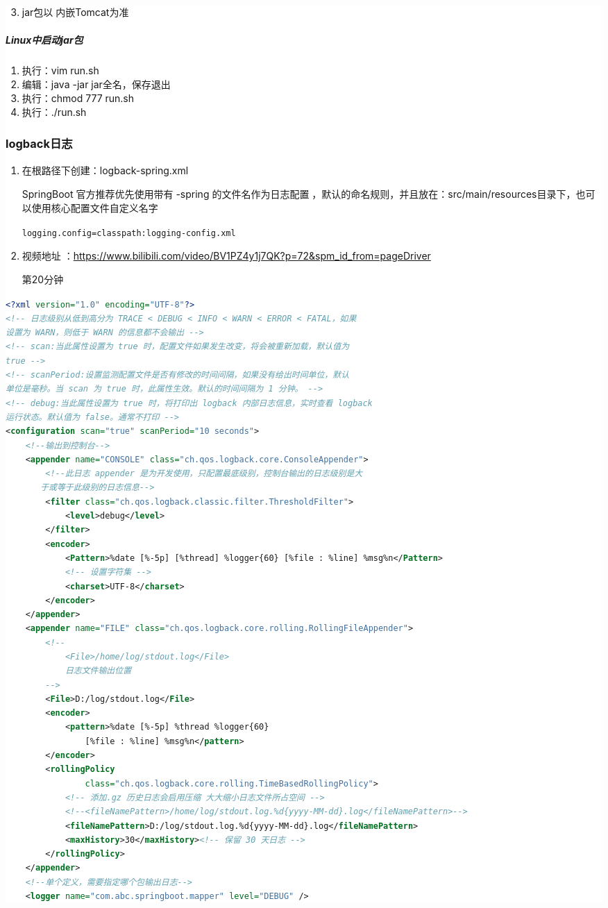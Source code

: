 3. jar包以 内嵌Tomcat为准

##### Linux中启动jar包

1. 执行：vim run.sh
2. 编辑：java -jar  jar全名，保存退出
3. 执行：chmod 777 run.sh
4. 执行：./run.sh

### logback日志

1. 在根路径下创建：logback-spring.xml

   SpringBoot 官方推荐优先使用带有 -spring 的文件名作为日志配置 ，默认的命名规则，并且放在：src/main/resources目录下，也可以使用核心配置文件自定义名字

   ```properties
   logging.config=classpath:logging-config.xml
   ```

2. 视频地址 ：https://www.bilibili.com/video/BV1PZ4y1j7QK?p=72&spm_id_from=pageDriver

   第20分钟

```xml
<?xml version="1.0" encoding="UTF-8"?>
<!-- 日志级别从低到高分为 TRACE < DEBUG < INFO < WARN < ERROR < FATAL，如果
设置为 WARN，则低于 WARN 的信息都不会输出 -->
<!-- scan:当此属性设置为 true 时，配置文件如果发生改变，将会被重新加载，默认值为
true -->
<!-- scanPeriod:设置监测配置文件是否有修改的时间间隔，如果没有给出时间单位，默认
单位是毫秒。当 scan 为 true 时，此属性生效。默认的时间间隔为 1 分钟。 -->
<!-- debug:当此属性设置为 true 时，将打印出 logback 内部日志信息，实时查看 logback
运行状态。默认值为 false。通常不打印 -->
<configuration scan="true" scanPeriod="10 seconds">
    <!--输出到控制台-->
    <appender name="CONSOLE" class="ch.qos.logback.core.ConsoleAppender">
        <!--此日志 appender 是为开发使用，只配置最底级别，控制台输出的日志级别是大
       于或等于此级别的日志信息-->
        <filter class="ch.qos.logback.classic.filter.ThresholdFilter">
            <level>debug</level>
        </filter>
        <encoder>
            <Pattern>%date [%-5p] [%thread] %logger{60} [%file : %line] %msg%n</Pattern>
            <!-- 设置字符集 -->
            <charset>UTF-8</charset>
        </encoder>
    </appender>
    <appender name="FILE" class="ch.qos.logback.core.rolling.RollingFileAppender">
        <!--
			<File>/home/log/stdout.log</File>
			日志文件输出位置
		-->
        <File>D:/log/stdout.log</File>
        <encoder>
            <pattern>%date [%-5p] %thread %logger{60}
                [%file : %line] %msg%n</pattern>
        </encoder>
        <rollingPolicy
                class="ch.qos.logback.core.rolling.TimeBasedRollingPolicy">
            <!-- 添加.gz 历史日志会启用压缩 大大缩小日志文件所占空间 -->
            <!--<fileNamePattern>/home/log/stdout.log.%d{yyyy-MM-dd}.log</fileNamePattern>-->
            <fileNamePattern>D:/log/stdout.log.%d{yyyy-MM-dd}.log</fileNamePattern>
            <maxHistory>30</maxHistory><!-- 保留 30 天日志 -->
        </rollingPolicy>
    </appender>
    <!--单个定义，需要指定哪个包输出日志-->
    <logger name="com.abc.springboot.mapper" level="DEBUG" />
```